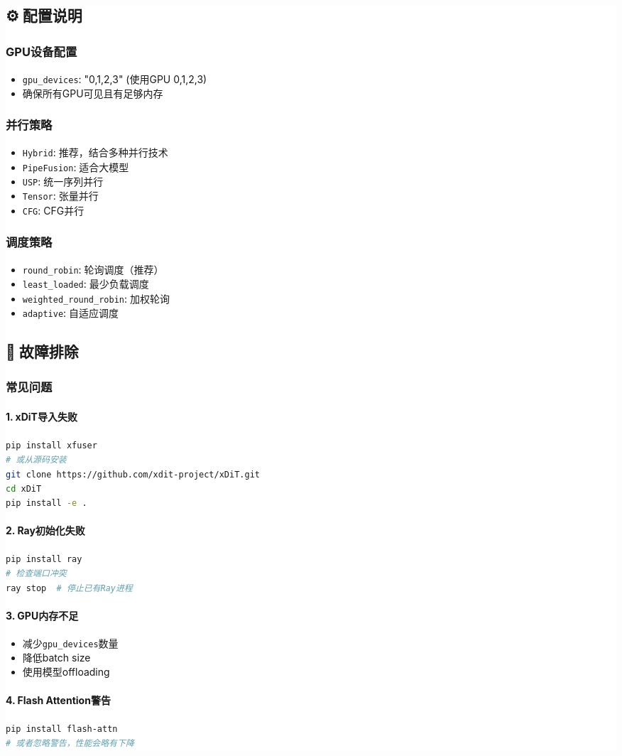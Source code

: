 ## ⚙️ 配置说明

### GPU设备配置
- `gpu_devices`: "0,1,2,3" (使用GPU 0,1,2,3)
- 确保所有GPU可见且有足够内存

### 并行策略
- `Hybrid`: 推荐，结合多种并行技术
- `PipeFusion`: 适合大模型
- `USP`: 统一序列并行
- `Tensor`: 张量并行
- `CFG`: CFG并行

### 调度策略
- `round_robin`: 轮询调度（推荐）
- `least_loaded`: 最少负载调度
- `weighted_round_robin`: 加权轮询
- `adaptive`: 自适应调度

## 🐛 故障排除

### 常见问题

#### 1. xDiT导入失败
```bash
pip install xfuser
# 或从源码安装
git clone https://github.com/xdit-project/xDiT.git
cd xDiT
pip install -e .
```

#### 2. Ray初始化失败
```bash
pip install ray
# 检查端口冲突
ray stop  # 停止已有Ray进程
```

#### 3. GPU内存不足
- 减少`gpu_devices`数量
- 降低batch size
- 使用模型offloading

#### 4. Flash Attention警告
```bash
pip install flash-attn
# 或者忽略警告，性能会略有下降
```

